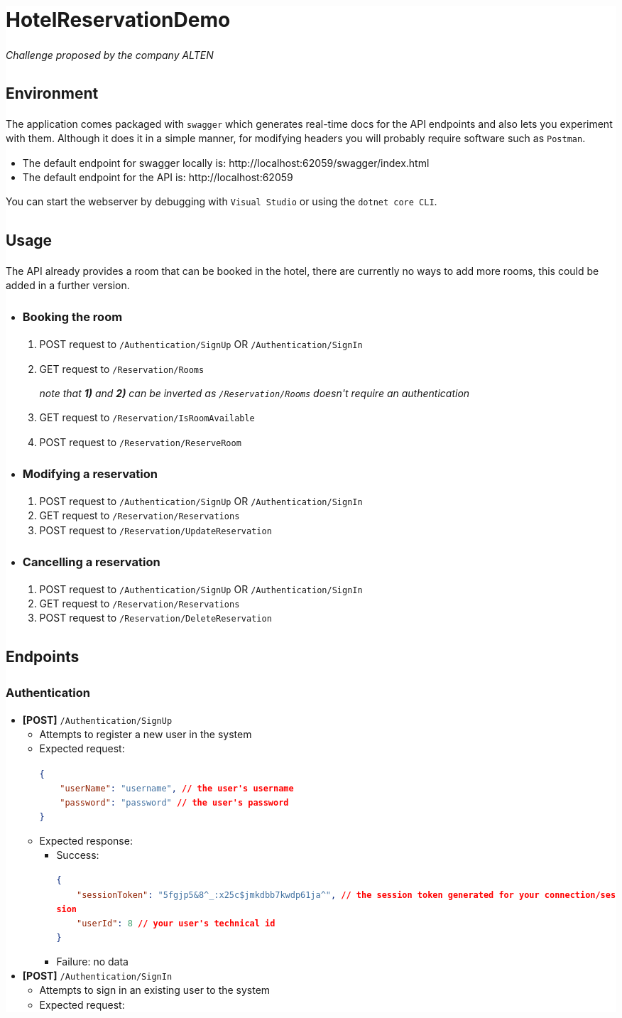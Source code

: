 # HotelReservationDemo

*Challenge proposed by the company ALTEN*

## Environment
The application comes packaged with `swagger` which generates real-time docs for the API endpoints and also lets you experiment with them. Although it does it in a simple manner, for modifying headers you will probably require software such as `Postman`.

- The default endpoint for swagger locally is: http://localhost:62059/swagger/index.html
- The default endpoint for the API is: http://localhost:62059

You can start the webserver by debugging with `Visual Studio` or using the `dotnet core CLI`.

## Usage
The API already provides a room that can be booked in the hotel, there are currently no ways to add more rooms, this could be added in a further version.

- ### Booking the room
	1) POST request to ```/Authentication/SignUp``` OR ```/Authentication/SignIn```
	2) GET request to ```/Reservation/Rooms```

		*note that __1)__ and __2)__ can be inverted as ```/Reservation/Rooms``` doesn't require an authentication*

	3) GET request to ```/Reservation/IsRoomAvailable```
	4) POST request to ```/Reservation/ReserveRoom```

- ### Modifying a reservation
	1) POST request to ```/Authentication/SignUp``` OR ```/Authentication/SignIn```
	2) GET request to ```/Reservation/Reservations```
	3) POST request to ```/Reservation/UpdateReservation```

- ### Cancelling a reservation
	1) POST request to ```/Authentication/SignUp``` OR ```/Authentication/SignIn```
	2) GET request to ```/Reservation/Reservations```
	3) POST request to ```/Reservation/DeleteReservation```

## Endpoints

### Authentication
- **[POST]** ```/Authentication/SignUp```
	- Attempts to register a new user in the system
	- Expected request:
		```json
		{
			"userName": "username", // the user's username
			"password": "password" // the user's password
		}
		```
	- Expected response:
		- Success:
			```json
			{
				"sessionToken": "5fgjp5&8^_:x25c$jmkdbb7kwdp61ja^", // the session token generated for your connection/session
				"userId": 8 // your user's technical id
			}
			```
		- Failure: no data
- **[POST]** ```/Authentication/SignIn```
	- Attempts to sign in an existing user to the system
	- Expected request: